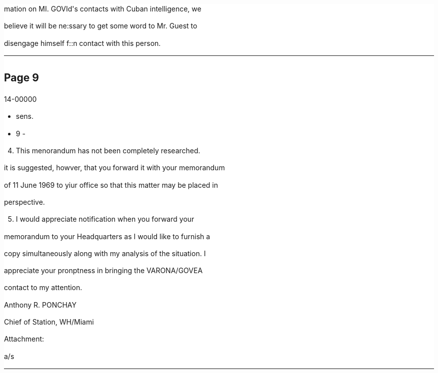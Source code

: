 mation on MI. GOVId's contacts with Cuban intelligence, we

believe it will be ne:ssary to get some word to Mr. Guest to

disengage himself f::n contact with this person.

---

## Page 9

14-00000

* sens.

- 9 -

4. This menorandum has not been completely researched.

it is suggested, howver, that you forward it with your memorandum

of 11 June 1969 to yiur office so that this matter may be placed in

perspective.

5. I would appreciate notification when you forward your

memorandum to your Headquarters as I would like to furnish a

copy simultaneously along with my analysis of the situation. I

appreciate your pronptness in bringing the VARONA/GOVEA

contact to my attention.

Anthony R. PONCHAY

Chief of Station, WH/Miami

Attachment:

a/s

---

